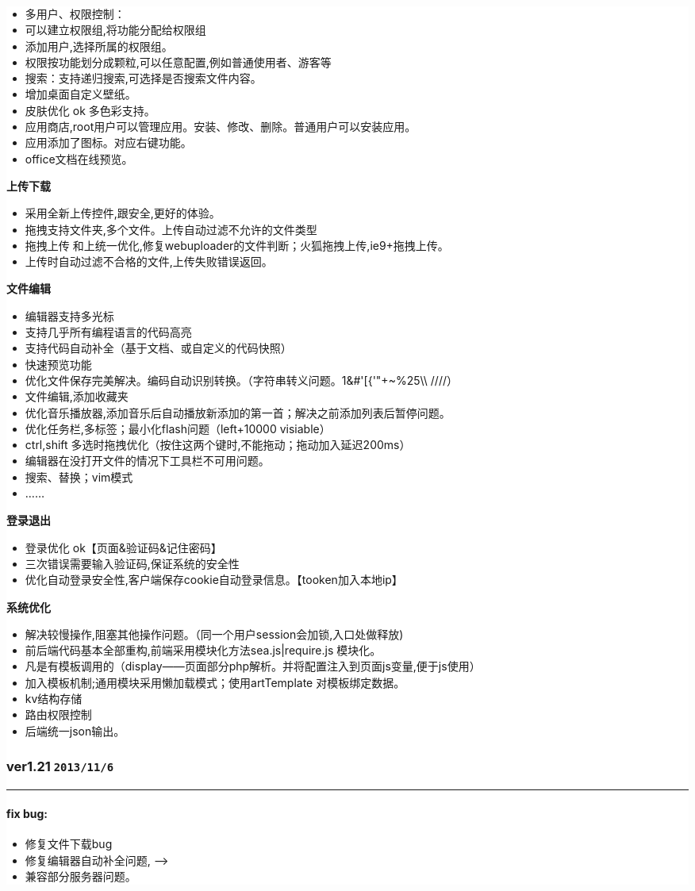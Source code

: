  - 多用户、权限控制：
 - 可以建立权限组,将功能分配给权限组
 - 添加用户,选择所属的权限组。
 - 权限按功能划分成颗粒,可以任意配置,例如普通使用者、游客等
 - 搜索：支持递归搜索,可选择是否搜索文件内容。
 - 增加桌面自定义壁纸。
 - 皮肤优化  ok  多色彩支持。
 - 应用商店,root用户可以管理应用。安装、修改、删除。普通用户可以安装应用。
 - 应用添加了图标。对应右键功能。
 - office文档在线预览。

**上传下载**

 - 采用全新上传控件,跟安全,更好的体验。
 - 拖拽支持文件夹,多个文件。上传自动过滤不允许的文件类型
 - 拖拽上传 和上统一优化,修复webuploader的文件判断；火狐拖拽上传,ie9+拖拽上传。
 - 上传时自动过滤不合格的文件,上传失败错误返回。

**文件编辑**

 - 编辑器支持多光标
 - 支持几乎所有编程语言的代码高亮
 - 支持代码自动补全（基于文档、或自定义的代码快照）
 - 快速预览功能
 - 优化文件保存完美解决。编码自动识别转换。（字符串转义问题。1&#'[{'"+~%25\\\\ ////）
 - 文件编辑,添加收藏夹
 - 优化音乐播放器,添加音乐后自动播放新添加的第一首；解决之前添加列表后暂停问题。
 - 优化任务栏,多标签；最小化flash问题（left+10000 visiable）
 - ctrl,shift 多选时拖拽优化（按住这两个键时,不能拖动；拖动加入延迟200ms）
 - 编辑器在没打开文件的情况下工具栏不可用问题。
 - 搜索、替换；vim模式
 - ……

**登录退出**

 - 登录优化  ok【页面&验证码&记住密码】
 - 三次错误需要输入验证码,保证系统的安全性
 - 优化自动登录安全性,客户端保存cookie自动登录信息。【tooken加入本地ip】

**系统优化**

 - 解决较慢操作,阻塞其他操作问题。（同一个用户session会加锁,入口处做释放)
 - 前后端代码基本全部重构,前端采用模块化方法sea.js|require.js  模块化。
 - 凡是有模板调用的（display——页面部分php解析。并将配置注入到页面js变量,便于js使用）
 - 加入模板机制;通用模块采用懒加载模式；使用artTemplate 对模板绑定数据。
 - kv结构存储
 - 路由权限控制
 - 后端统一json输出。

### ver1.21  `2013/11/6`
-----
#### fix bug:
 - 修复文件下载bug
 - 修复编辑器自动补全问题,<aa bb /> ——> <aa bb></a>
 - 兼容部分服务器问题。

